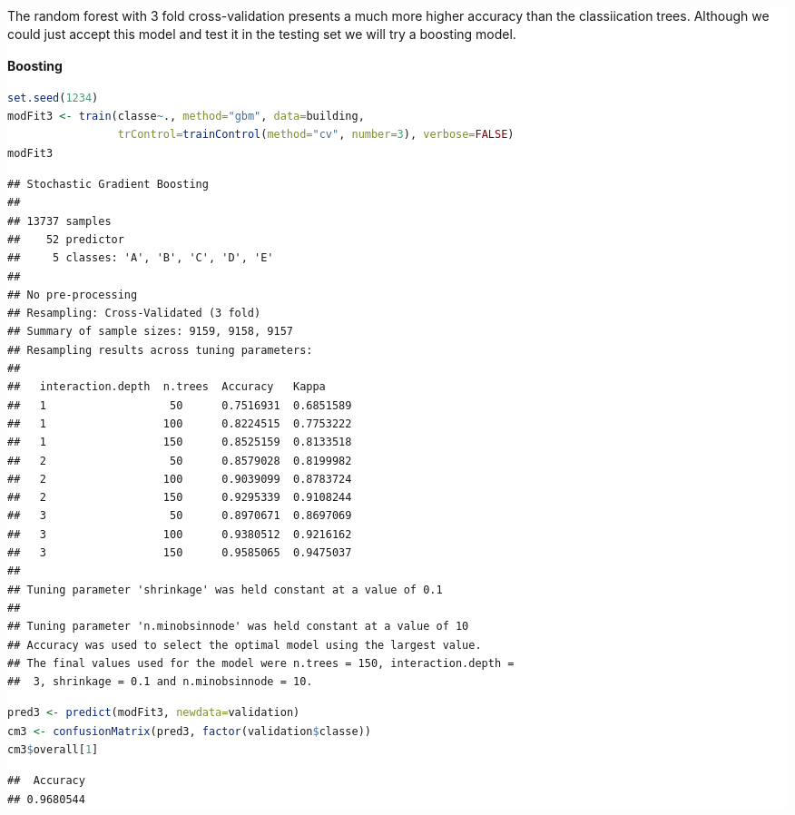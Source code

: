 The random forest with 3 fold cross-validation presents a much more higher accuracy than the classiication trees. Although we could just accept this model and test it in the testing set we will try a boosting model.

**Boosting**


```r
set.seed(1234)
modFit3 <- train(classe~., method="gbm", data=building, 
                 trControl=trainControl(method="cv", number=3), verbose=FALSE)
modFit3
```

```
## Stochastic Gradient Boosting 
## 
## 13737 samples
##    52 predictor
##     5 classes: 'A', 'B', 'C', 'D', 'E' 
## 
## No pre-processing
## Resampling: Cross-Validated (3 fold) 
## Summary of sample sizes: 9159, 9158, 9157 
## Resampling results across tuning parameters:
## 
##   interaction.depth  n.trees  Accuracy   Kappa    
##   1                   50      0.7516931  0.6851589
##   1                  100      0.8224515  0.7753222
##   1                  150      0.8525159  0.8133518
##   2                   50      0.8579028  0.8199982
##   2                  100      0.9039099  0.8783724
##   2                  150      0.9295339  0.9108244
##   3                   50      0.8970671  0.8697069
##   3                  100      0.9380512  0.9216162
##   3                  150      0.9585065  0.9475037
## 
## Tuning parameter 'shrinkage' was held constant at a value of 0.1
## 
## Tuning parameter 'n.minobsinnode' was held constant at a value of 10
## Accuracy was used to select the optimal model using the largest value.
## The final values used for the model were n.trees = 150, interaction.depth =
##  3, shrinkage = 0.1 and n.minobsinnode = 10.
```

```r
pred3 <- predict(modFit3, newdata=validation)
cm3 <- confusionMatrix(pred3, factor(validation$classe))
cm3$overall[1]
```

```
##  Accuracy 
## 0.9680544
```

